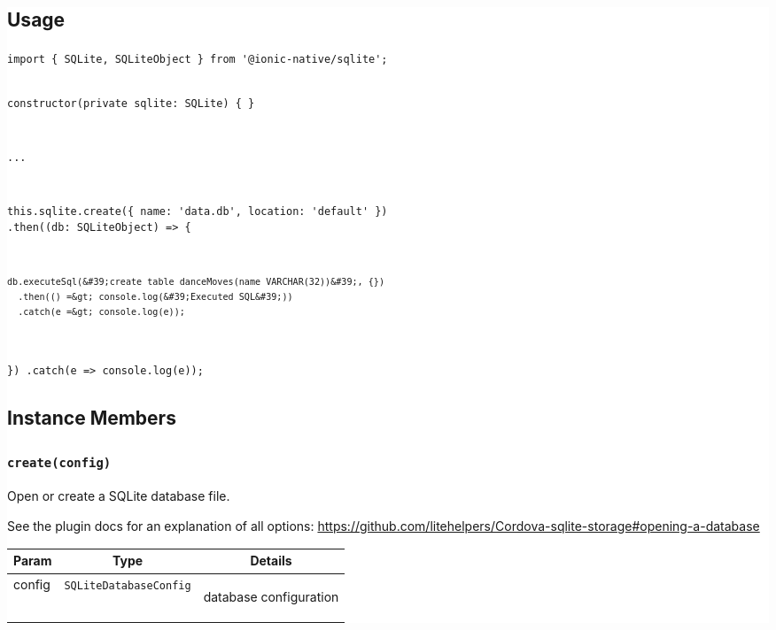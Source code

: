 
<h2><a class="anchor" name="usage" href="#usage"></a>Usage</h2>
<pre><code class="lang-typescript">import { SQLite, SQLiteObject } from &#39;@ionic-native/sqlite&#39;;

constructor(private sqlite: SQLite) { }

...

this.sqlite.create({
  name: &#39;data.db&#39;,
  location: &#39;default&#39;
})
  .then((db: SQLiteObject) =&gt; {


    db.executeSql(&#39;create table danceMoves(name VARCHAR(32))&#39;, {})
      .then(() =&gt; console.log(&#39;Executed SQL&#39;))
      .catch(e =&gt; console.log(e));


  })
  .catch(e =&gt; console.log(e));
</code></pre>








<h2><a class="anchor" name="instance-members" href="#instance-members"></a>Instance Members</h2>
<h3><a class="anchor" name="create" href="#create"></a><code>create(config)</code></h3>


Open or create a SQLite database file.

See the plugin docs for an explanation of all options: https://github.com/litehelpers/Cordova-sqlite-storage#opening-a-database

<table class="table param-table" style="margin:0;">
  <thead>
  <tr>
    <th>Param</th>
    <th>Type</th>
    <th>Details</th>
  </tr>
  </thead>
  <tbody>
  <tr>
    <td>
      config</td>
    <td>
      <code>SQLiteDatabaseConfig</code>
    </td>
    <td>
      <p>database configuration</p>
</td>
  </tr>
  </tbody>
</table>
